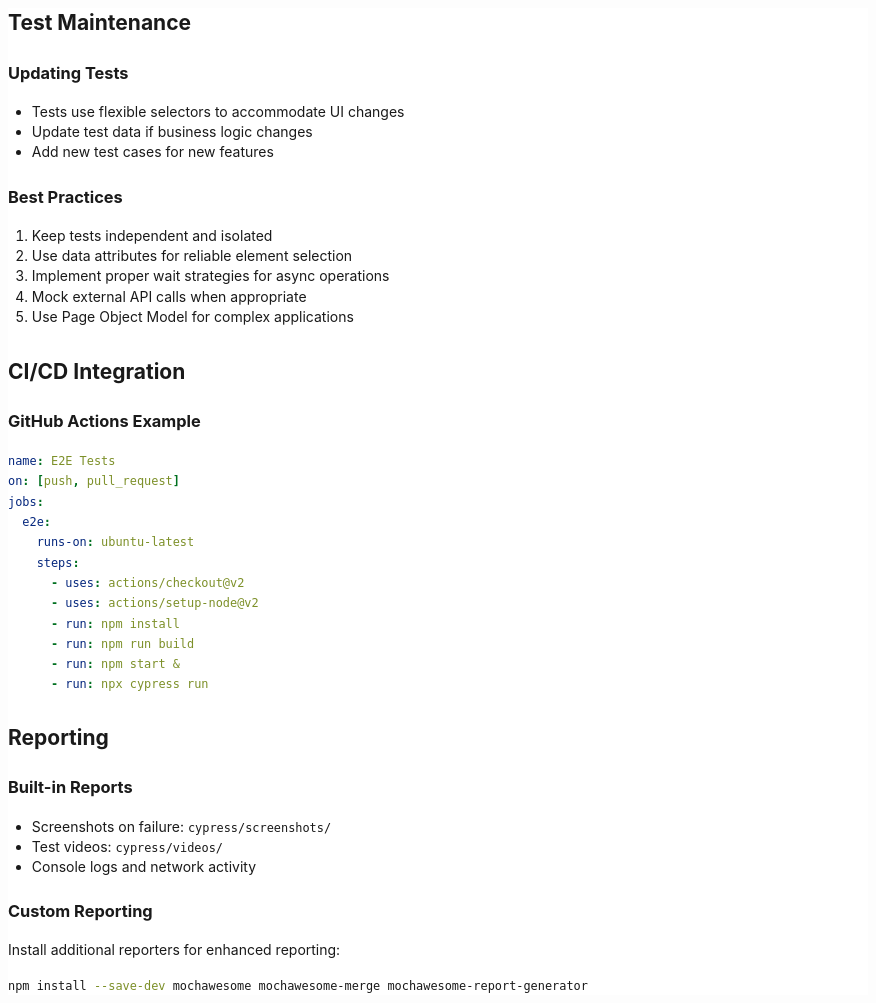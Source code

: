 ## Test Maintenance

### Updating Tests

- Tests use flexible selectors to accommodate UI changes
- Update test data if business logic changes
- Add new test cases for new features

### Best Practices

1. Keep tests independent and isolated
2. Use data attributes for reliable element selection
3. Implement proper wait strategies for async operations
4. Mock external API calls when appropriate
5. Use Page Object Model for complex applications

## CI/CD Integration

### GitHub Actions Example

```yaml
name: E2E Tests
on: [push, pull_request]
jobs:
  e2e:
    runs-on: ubuntu-latest
    steps:
      - uses: actions/checkout@v2
      - uses: actions/setup-node@v2
      - run: npm install
      - run: npm run build
      - run: npm start &
      - run: npx cypress run
```

## Reporting

### Built-in Reports

- Screenshots on failure: `cypress/screenshots/`
- Test videos: `cypress/videos/`
- Console logs and network activity

### Custom Reporting

Install additional reporters for enhanced reporting:

```bash
npm install --save-dev mochawesome mochawesome-merge mochawesome-report-generator
```
